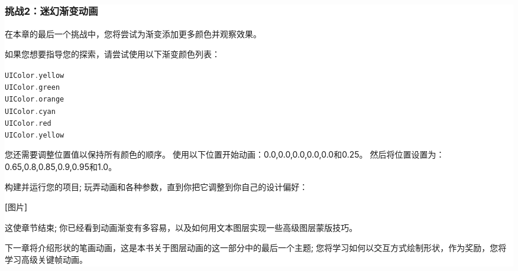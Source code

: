### 挑战2：迷幻渐变动画
在本章的最后一个挑战中，您将尝试为渐变添加更多颜色并观察效果。

如果您想要指导您的探索，请尝试使用以下渐变颜色列表：

```swift
UIColor.yellow
UIColor.green
UIColor.orange
UIColor.cyan
UIColor.red
UIColor.yellow
```

您还需要调整位置值以保持所有颜色的顺序。 使用以下位置开始动画：0.0,0.0,0.0,0.0,0.0和0.25。 然后将位置设置为：0.65,0.8,0.85,0.9,0.95和1.0。

构建并运行您的项目; 玩弄动画和各种参数，直到你把它调整到你自己的设计偏好：



[图片]



这使章节结束; 你已经看到动画渐变有多容易，以及如何用文本图层实现一些高级图层蒙版技巧。

下一章将介绍形状的笔画动画，这是本书关于图层动画的这一部分中的最后一个主题; 您将学习如何以交互方式绘制形状，作为奖励，您将学习高级关键帧动画。